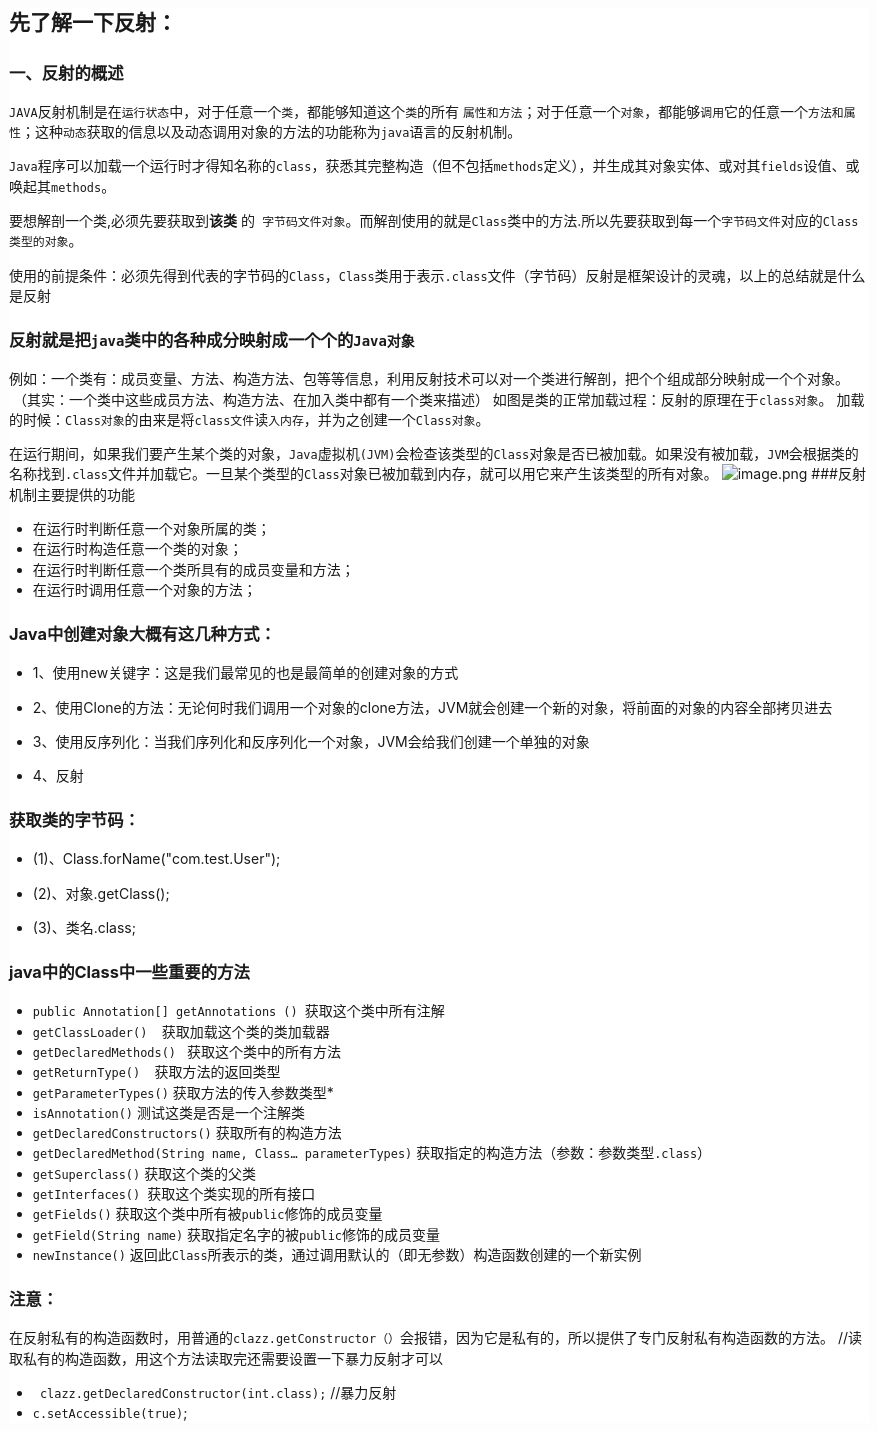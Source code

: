
## 先了解一下反射：
### 一、反射的概述
`JAVA`反射机制是在`运行状态`中，对于任意一个`类`，都能够知道这个`类`的所有 `属性和方法`；对于任意一个`对象`，都能够`调用`它的任意一个`方法和属性`；这种`动态`获取的信息以及动态调用对象的方法的功能称为`java`语言的反射机制。

`Java`程序可以加载一个运行时才得知名称的`class`，获悉其完整构造（但不包括`methods`定义），并生成其对象实体、或对其`fields`设值、或唤起其`methods`。

要想解剖一个类,必须先要获取到**该类** 的` 字节码文件对象`。而解剖使用的就是`Class`类中的方法.所以先要获取到每一个`字节码文件`对应的`Class类型的对象`。

使用的前提条件：必须先得到代表的字节码的`Class`，`Class`类用于表示`.class`文件（字节码）反射是框架设计的灵魂，以上的总结就是什么是反射

### 反射就是把`java`类中的各种成分映射成一个个的`Java对象`

例如：一个类有：成员变量、方法、构造方法、包等等信息，利用反射技术可以对一个类进行解剖，把个个组成部分映射成一个个对象。
     （其实：一个类中这些成员方法、构造方法、在加入类中都有一个类来描述）
如图是类的正常加载过程：反射的原理在于`class对象`。
加载的时候：`Class对象`的由来是将`class文件`读`入内存`，并为之创建一个`Class对象`。

在运行期间，如果我们要产生某个类的对象，`Java`虚拟机`(JVM)`会检查该类型的`Class`对象是否已被加载。如果没有被加载，`JVM`会根据类的名称找到`.class`文件并加载它。一旦某个类型的`Class`对象已被加载到内存，就可以用它来产生该类型的所有对象。
![image.png](https://upload-images.jianshu.io/upload_images/2981395-b4c7da80eda020d6.png?imageMogr2/auto-orient/strip%7CimageView2/2/w/1240)
###反射机制主要提供的功能
* 在运行时判断任意一个对象所属的类；
* 在运行时构造任意一个类的对象；
* 在运行时判断任意一个类所具有的成员变量和方法；
* 在运行时调用任意一个对象的方法；
### Java中创建对象大概有这几种方式：
* 1、使用new关键字：这是我们最常见的也是最简单的创建对象的方式

* 2、使用Clone的方法：无论何时我们调用一个对象的clone方法，JVM就会创建一个新的对象，将前面的对象的内容全部拷贝进去

* 3、使用反序列化：当我们序列化和反序列化一个对象，JVM会给我们创建一个单独的对象
* 4、反射
### 获取类的字节码：
* (1)、Class.forName("com.test.User"); 

* (2)、对象.getClass();

* (3)、类名.class;
### java中的Class中一些重要的方法
* `public Annotation[] getAnnotations () `获取这个类中所有注解
*  `getClassLoader()  `获取加载这个类的类加载器
*  `getDeclaredMethods() ` 获取这个类中的所有方法
*  `getReturnType()  `获取方法的返回类型
* `getParameterTypes()` 获取方法的传入参数类型* 
* `isAnnotation()` 测试这类是否是一个注解类
* `getDeclaredConstructors()` 获取所有的构造方法
* `getDeclaredMethod(String name, Class… parameterTypes)` 获取指定的构造方法（参数：参数类型`.class`）
* `getSuperclass()` 获取这个类的父类
* `getInterfaces() `获取这个类实现的所有接口
* `getFields()` 获取这个类中所有被`public`修饰的成员变量
* `getField(String name)` 获取指定名字的被`public`修饰的成员变量
* `newInstance()` 返回此`Class`所表示的类，通过调用默认的（即无参数）构造函数创建的一个新实例
### 注意：
在反射私有的构造函数时，用普通的`clazz.getConstructor（）`会报错，因为它是私有的，所以提供了专门反射私有构造函数的方法。
//读取私有的构造函数，用这个方法读取完还需要设置一下暴力反射才可以
* ` clazz.getDeclaredConstructor(int.class);`
//暴力反射
* `c.setAccessible(true)`;
